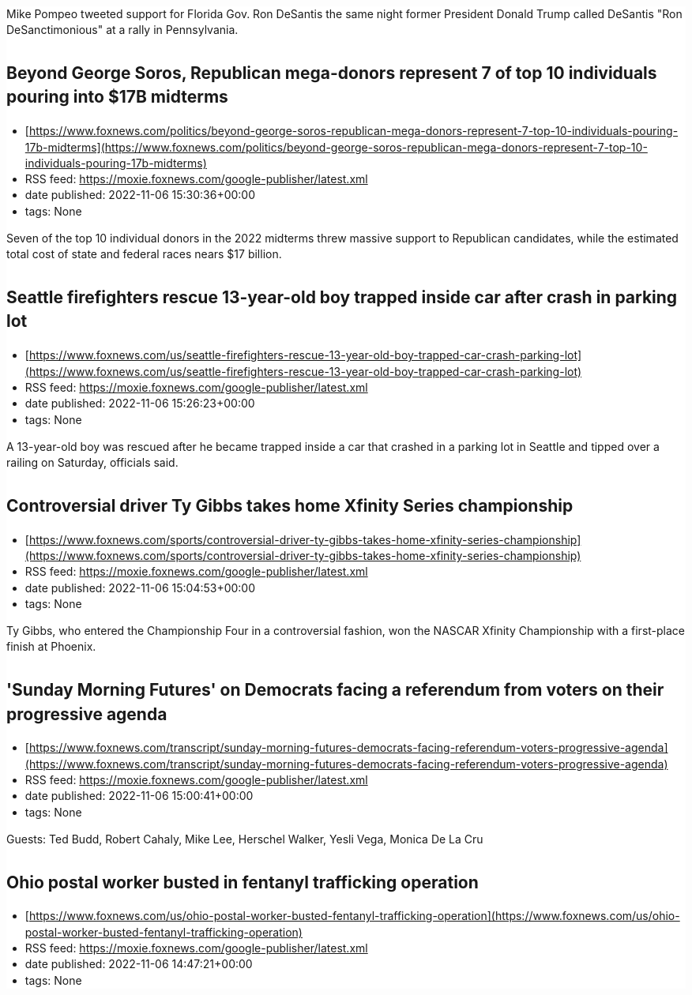 Mike Pompeo tweeted support for Florida Gov. Ron DeSantis the same night former President Donald Trump called DeSantis "Ron DeSanctimonious" at a rally in Pennsylvania.

## Beyond George Soros, Republican mega-donors represent 7 of top 10 individuals pouring into $17B midterms
 - [https://www.foxnews.com/politics/beyond-george-soros-republican-mega-donors-represent-7-top-10-individuals-pouring-17b-midterms](https://www.foxnews.com/politics/beyond-george-soros-republican-mega-donors-represent-7-top-10-individuals-pouring-17b-midterms)
 - RSS feed: https://moxie.foxnews.com/google-publisher/latest.xml
 - date published: 2022-11-06 15:30:36+00:00
 - tags: None

Seven of the top 10 individual donors in the 2022 midterms threw massive support to Republican candidates, while the estimated total cost of state and federal races nears $17 billion.

## Seattle firefighters rescue 13-year-old boy trapped inside car after crash in parking lot
 - [https://www.foxnews.com/us/seattle-firefighters-rescue-13-year-old-boy-trapped-car-crash-parking-lot](https://www.foxnews.com/us/seattle-firefighters-rescue-13-year-old-boy-trapped-car-crash-parking-lot)
 - RSS feed: https://moxie.foxnews.com/google-publisher/latest.xml
 - date published: 2022-11-06 15:26:23+00:00
 - tags: None

A 13-year-old boy was rescued after he became trapped inside a car that crashed in a parking lot in Seattle and tipped over a railing on Saturday, officials said.

## Controversial driver Ty Gibbs takes home Xfinity Series championship
 - [https://www.foxnews.com/sports/controversial-driver-ty-gibbs-takes-home-xfinity-series-championship](https://www.foxnews.com/sports/controversial-driver-ty-gibbs-takes-home-xfinity-series-championship)
 - RSS feed: https://moxie.foxnews.com/google-publisher/latest.xml
 - date published: 2022-11-06 15:04:53+00:00
 - tags: None

Ty Gibbs, who entered the Championship Four in a controversial fashion, won the NASCAR Xfinity Championship with a first-place finish at Phoenix.

## 'Sunday Morning Futures' on Democrats facing a referendum from voters on their progressive agenda
 - [https://www.foxnews.com/transcript/sunday-morning-futures-democrats-facing-referendum-voters-progressive-agenda](https://www.foxnews.com/transcript/sunday-morning-futures-democrats-facing-referendum-voters-progressive-agenda)
 - RSS feed: https://moxie.foxnews.com/google-publisher/latest.xml
 - date published: 2022-11-06 15:00:41+00:00
 - tags: None

Guests: Ted Budd, Robert Cahaly, Mike Lee, Herschel Walker, Yesli Vega, Monica De La Cru

## Ohio postal worker busted in fentanyl trafficking operation
 - [https://www.foxnews.com/us/ohio-postal-worker-busted-fentanyl-trafficking-operation](https://www.foxnews.com/us/ohio-postal-worker-busted-fentanyl-trafficking-operation)
 - RSS feed: https://moxie.foxnews.com/google-publisher/latest.xml
 - date published: 2022-11-06 14:47:21+00:00
 - tags: None
